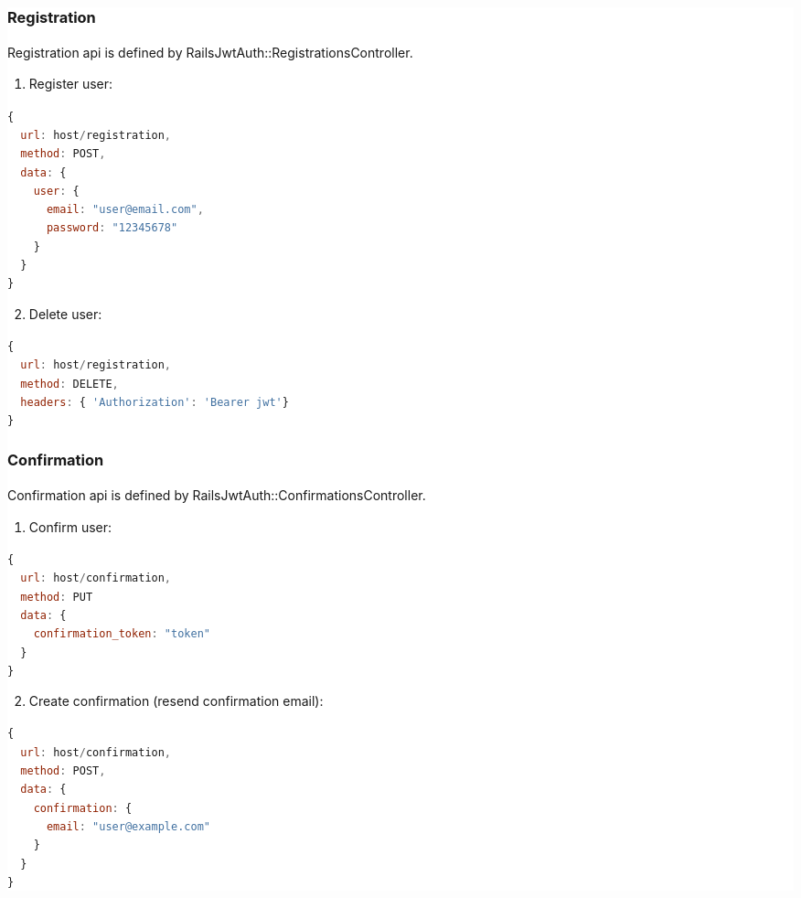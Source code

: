 ### Registration

Registration api is defined by RailsJwtAuth::RegistrationsController.

1.  Register user:

```js
{
  url: host/registration,
  method: POST,
  data: {
    user: {
      email: "user@email.com",
      password: "12345678"
    }
  }
}
```

2.  Delete user:

```js
{
  url: host/registration,
  method: DELETE,
  headers: { 'Authorization': 'Bearer jwt'}
}
```

### Confirmation

Confirmation api is defined by RailsJwtAuth::ConfirmationsController.

1.  Confirm user:

```js
{
  url: host/confirmation,
  method: PUT
  data: {
    confirmation_token: "token"
  }
}
```

2.  Create confirmation (resend confirmation email):

```js
{
  url: host/confirmation,
  method: POST,
  data: {
    confirmation: {
      email: "user@example.com"
    }
  }
}
```

